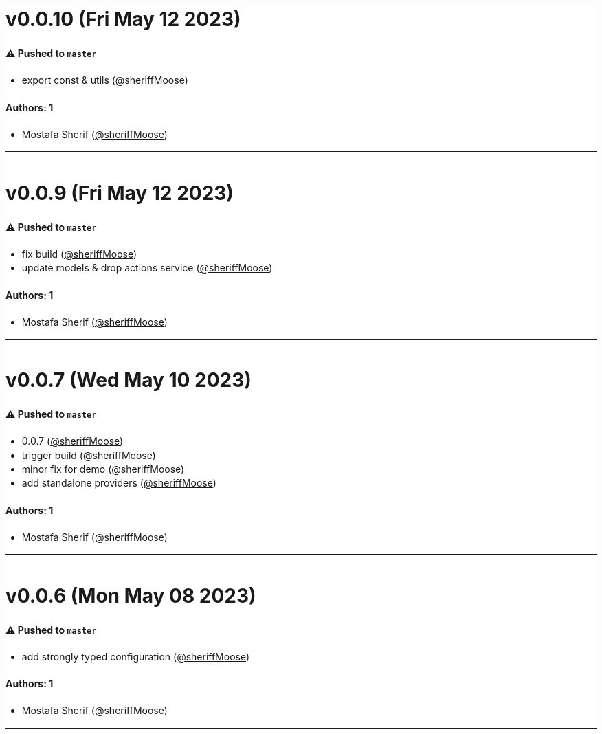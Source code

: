 
# v0.0.10 (Fri May 12 2023)

#### ⚠️ Pushed to `master`

- export const & utils ([@sheriffMoose](https://github.com/sheriffMoose))

#### Authors: 1

- Mostafa Sherif ([@sheriffMoose](https://github.com/sheriffMoose))

---

# v0.0.9 (Fri May 12 2023)

#### ⚠️ Pushed to `master`

- fix build ([@sheriffMoose](https://github.com/sheriffMoose))
- update models & drop actions service ([@sheriffMoose](https://github.com/sheriffMoose))

#### Authors: 1

- Mostafa Sherif ([@sheriffMoose](https://github.com/sheriffMoose))

---

# v0.0.7 (Wed May 10 2023)

#### ⚠️ Pushed to `master`

- 0.0.7 ([@sheriffMoose](https://github.com/sheriffMoose))
- trigger build ([@sheriffMoose](https://github.com/sheriffMoose))
- minor fix for demo ([@sheriffMoose](https://github.com/sheriffMoose))
- add standalone providers ([@sheriffMoose](https://github.com/sheriffMoose))

#### Authors: 1

- Mostafa Sherif ([@sheriffMoose](https://github.com/sheriffMoose))

---

# v0.0.6 (Mon May 08 2023)

#### ⚠️ Pushed to `master`

- add strongly typed configuration ([@sheriffMoose](https://github.com/sheriffMoose))

#### Authors: 1

- Mostafa Sherif ([@sheriffMoose](https://github.com/sheriffMoose))

---
